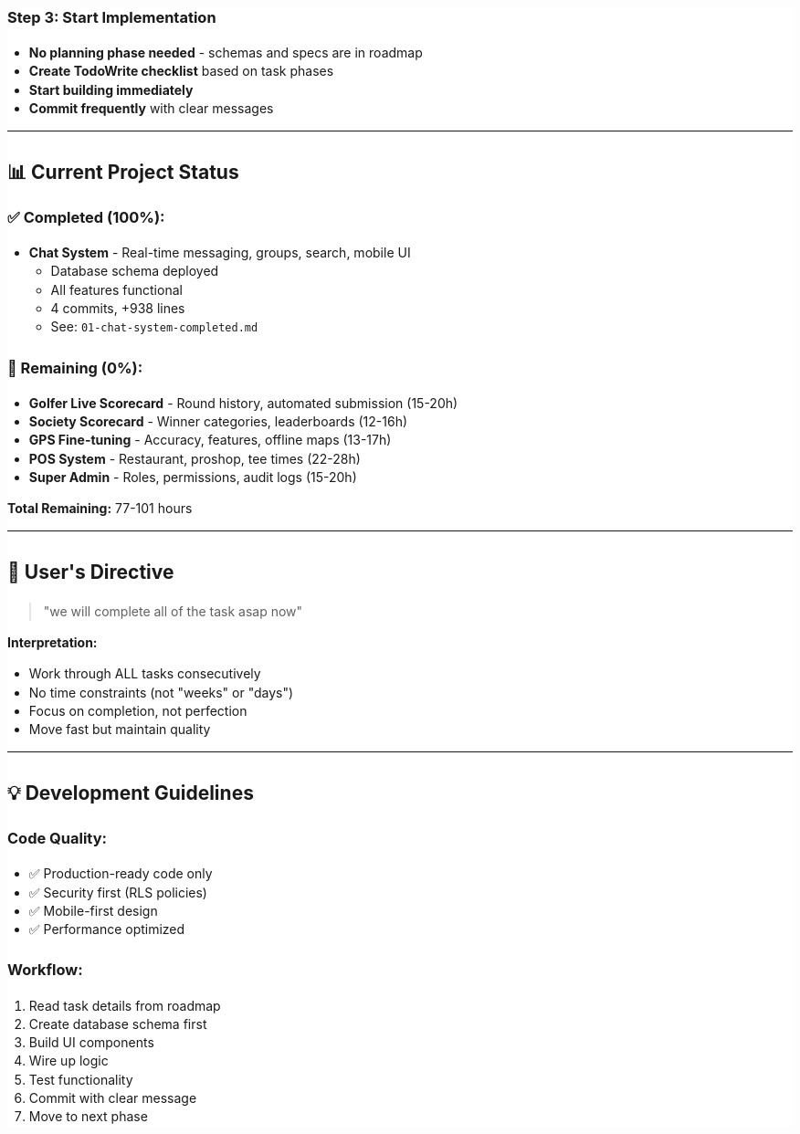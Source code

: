 ### Step 3: Start Implementation
- **No planning phase needed** - schemas and specs are in roadmap
- **Create TodoWrite checklist** based on task phases
- **Start building immediately**
- **Commit frequently** with clear messages

---

## 📊 Current Project Status

### ✅ Completed (100%):
- **Chat System** - Real-time messaging, groups, search, mobile UI
  - Database schema deployed
  - All features functional
  - 4 commits, +938 lines
  - See: `01-chat-system-completed.md`

### 🔴 Remaining (0%):
- **Golfer Live Scorecard** - Round history, automated submission (15-20h)
- **Society Scorecard** - Winner categories, leaderboards (12-16h)
- **GPS Fine-tuning** - Accuracy, features, offline maps (13-17h)
- **POS System** - Restaurant, proshop, tee times (22-28h)
- **Super Admin** - Roles, permissions, audit logs (15-20h)

**Total Remaining:** 77-101 hours

---

## 🎯 User's Directive

> "we will complete all of the task asap now"

**Interpretation:**
- Work through ALL tasks consecutively
- No time constraints (not "weeks" or "days")
- Focus on completion, not perfection
- Move fast but maintain quality

---

## 💡 Development Guidelines

### Code Quality:
- ✅ Production-ready code only
- ✅ Security first (RLS policies)
- ✅ Mobile-first design
- ✅ Performance optimized

### Workflow:
1. Read task details from roadmap
2. Create database schema first
3. Build UI components
4. Wire up logic
5. Test functionality
6. Commit with clear message
7. Move to next phase
